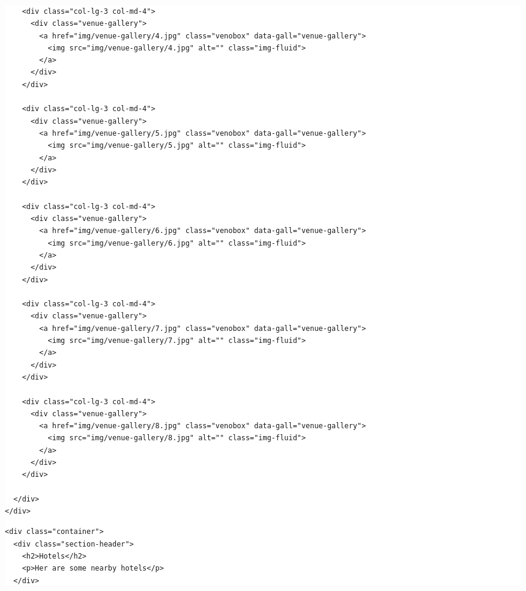         <div class="col-lg-3 col-md-4">
          <div class="venue-gallery">
            <a href="img/venue-gallery/4.jpg" class="venobox" data-gall="venue-gallery">
              <img src="img/venue-gallery/4.jpg" alt="" class="img-fluid">
            </a>
          </div>
        </div>

        <div class="col-lg-3 col-md-4">
          <div class="venue-gallery">
            <a href="img/venue-gallery/5.jpg" class="venobox" data-gall="venue-gallery">
              <img src="img/venue-gallery/5.jpg" alt="" class="img-fluid">
            </a>
          </div>
        </div>

        <div class="col-lg-3 col-md-4">
          <div class="venue-gallery">
            <a href="img/venue-gallery/6.jpg" class="venobox" data-gall="venue-gallery">
              <img src="img/venue-gallery/6.jpg" alt="" class="img-fluid">
            </a>
          </div>
        </div>

        <div class="col-lg-3 col-md-4">
          <div class="venue-gallery">
            <a href="img/venue-gallery/7.jpg" class="venobox" data-gall="venue-gallery">
              <img src="img/venue-gallery/7.jpg" alt="" class="img-fluid">
            </a>
          </div>
        </div>

        <div class="col-lg-3 col-md-4">
          <div class="venue-gallery">
            <a href="img/venue-gallery/8.jpg" class="venobox" data-gall="venue-gallery">
              <img src="img/venue-gallery/8.jpg" alt="" class="img-fluid">
            </a>
          </div>
        </div>

      </div>
    </div>

  </section>

  
  <section id="hotels" class="section-with-bg wow fadeInUp">

    <div class="container">
      <div class="section-header">
        <h2>Hotels</h2>
        <p>Her are some nearby hotels</p>
      </div>
